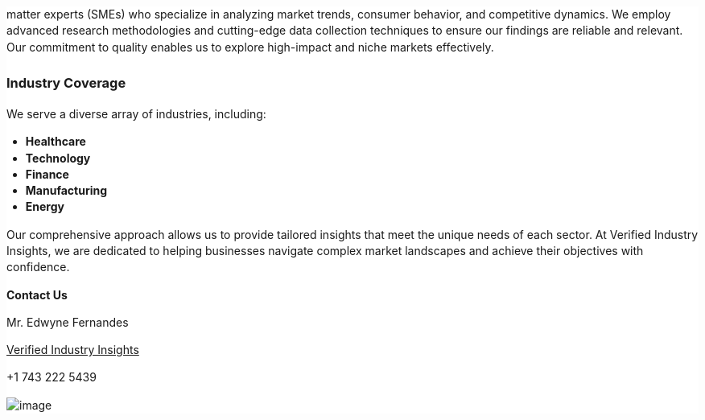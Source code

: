 matter experts (SMEs) who specialize in analyzing market trends, consumer behavior, and competitive dynamics. We employ advanced research methodologies and cutting-edge data collection techniques to ensure our findings are reliable and relevant. Our commitment to quality enables us to explore high-impact and niche markets effectively.</p><h3>Industry Coverage</h3><p>We serve a diverse array of industries, including:</p><ul><li><strong>Healthcare</strong></li><li><strong>Technology</strong></li><li><strong>Finance</strong></li><li><strong>Manufacturing</strong></li><li><strong>Energy</strong></li></ul><p>Our comprehensive approach allows us to provide tailored insights that meet the unique needs of each sector. At Verified Industry Insights, we are dedicated to helping businesses navigate complex market landscapes and achieve their objectives with confidence.</p><p><strong>Contact Us</strong></p><p>Mr. Edwyne Fernandes</p><p><a href="https://www.verifiedindustryinsights.com/">Verified Industry Insights</a></p><p>+1 743 222 5439</p>
![image](https://github.com/user-attachments/assets/0382cf7d-5ebd-4698-bd50-e19691ffea66)
